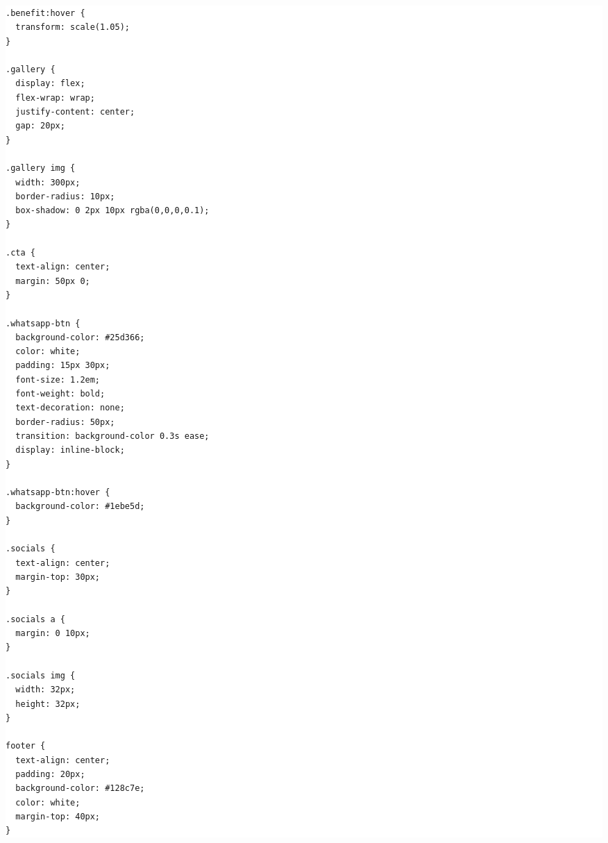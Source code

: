     .benefit:hover {
      transform: scale(1.05);
    }

    .gallery {
      display: flex;
      flex-wrap: wrap;
      justify-content: center;
      gap: 20px;
    }

    .gallery img {
      width: 300px;
      border-radius: 10px;
      box-shadow: 0 2px 10px rgba(0,0,0,0.1);
    }

    .cta {
      text-align: center;
      margin: 50px 0;
    }

    .whatsapp-btn {
      background-color: #25d366;
      color: white;
      padding: 15px 30px;
      font-size: 1.2em;
      font-weight: bold;
      text-decoration: none;
      border-radius: 50px;
      transition: background-color 0.3s ease;
      display: inline-block;
    }

    .whatsapp-btn:hover {
      background-color: #1ebe5d;
    }

    .socials {
      text-align: center;
      margin-top: 30px;
    }

    .socials a {
      margin: 0 10px;
    }

    .socials img {
      width: 32px;
      height: 32px;
    }

    footer {
      text-align: center;
      padding: 20px;
      background-color: #128c7e;
      color: white;
      margin-top: 40px;
    }
